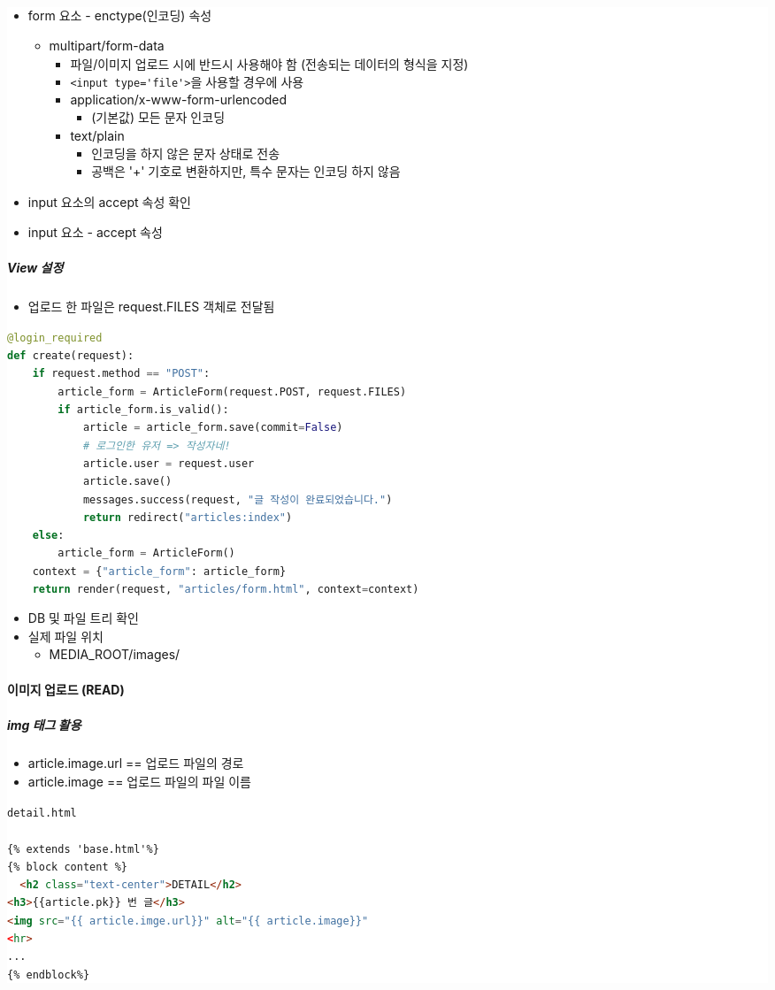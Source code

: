 - form 요소 - enctype(인코딩) 속성 
  - multipart/form-data 
    - 파일/이미지 업로드 시에 반드시 사용해야 함 (전송되는 데이터의 형식을 지정) 
    - `<input type='file'>`을 사용할 경우에 사용 
    - application/x-www-form-urlencoded 
      - (기본값) 모든 문자 인코딩  
    - text/plain  
      - 인코딩을 하지 않은 문자 상태로 전송 
      - 공백은 '+' 기호로 변환하지만, 특수 문자는 인코딩 하지 않음

- input 요소의 accept 속성 확인
- input 요소 - accept 속성

##### View 설정

- 업로드 한 파일은 request.FILES 객체로 전달됨

```python
@login_required
def create(request):
    if request.method == "POST":
        article_form = ArticleForm(request.POST, request.FILES)
        if article_form.is_valid():
            article = article_form.save(commit=False)
            # 로그인한 유저 => 작성자네!
            article.user = request.user
            article.save()
            messages.success(request, "글 작성이 완료되었습니다.")
            return redirect("articles:index")
    else:
        article_form = ArticleForm()
    context = {"article_form": article_form}
    return render(request, "articles/form.html", context=context)

```

- DB 및 파일 트리 확인 
- 실제 파일 위치 
  - MEDIA_ROOT/images/

#### 이미지 업로드 (READ)

##### img 태그 활용

- article.image.url == 업로드 파일의 경로 
- article.image == 업로드 파일의 파일 이름

```html
detail.html

{% extends 'base.html'%}
{% block content %}
  <h2 class="text-center">DETAIL</h2>
<h3>{{article.pk}} 번 글</h3>
<img src="{{ article.imge.url}}" alt="{{ article.image}}"
<hr>
...
{% endblock%}
```
